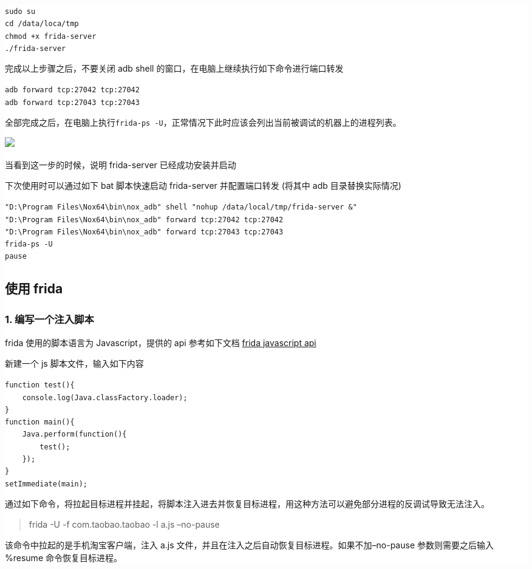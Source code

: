 ```
sudo su
cd /data/loca/tmp
chmod +x frida-server
./frida-server
```

完成以上步骤之后，不要关闭 adb shell 的窗口，在电脑上继续执行如下命令进行端口转发

```
adb forward tcp:27042 tcp:27042
adb forward tcp:27043 tcp:27043
```

全部完成之后，在电脑上执行`frida-ps -U`，正常情况下此时应该会列出当前被调试的机器上的进程列表。

![](https://moe.me/images/pasted-2.png)

当看到这一步的时候，说明 frida-server 已经成功安装并启动

下次使用时可以通过如下 bat 脚本快速启动 frida-server 并配置端口转发 (将其中 adb 目录替换实际情况)

```
"D:\Program Files\Nox64\bin\nox_adb" shell "nohup /data/local/tmp/frida-server &"
"D:\Program Files\Nox64\bin\nox_adb" forward tcp:27042 tcp:27042
"D:\Program Files\Nox64\bin\nox_adb" forward tcp:27043 tcp:27043
frida-ps -U
pause
```

[](#使用frida "使用frida")使用 frida
------------------------------

### [](#1-编写一个注入脚本 "1.编写一个注入脚本")1. 编写一个注入脚本

frida 使用的脚本语言为 Javascript，提供的 api 参考如下文档 [frida javascript api](https://frida.re/docs/javascript-api/)

新建一个 js 脚本文件，输入如下内容

```
function test(){
    console.log(Java.classFactory.loader);	
}
function main(){
    Java.perform(function(){	
        test();
    });
}
setImmediate(main);
```

通过如下命令，将拉起目标进程并挂起，将脚本注入进去并恢复目标进程，用这种方法可以避免部分进程的反调试导致无法注入。

> frida -U -f com.taobao.taobao -l a.js –no-pause

该命令中拉起的是手机淘宝客户端，注入 a.js 文件，并且在注入之后自动恢复目标进程。如果不加–no-pause 参数则需要之后输入 %resume 命令恢复目标进程。
